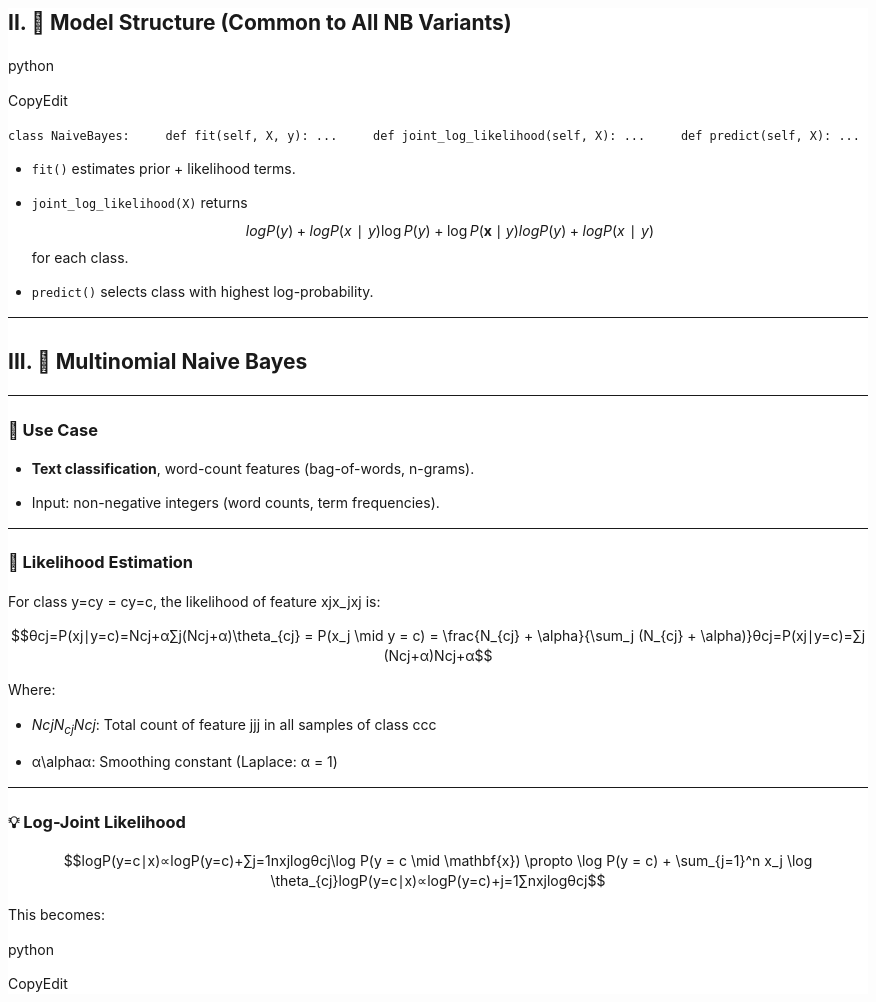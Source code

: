 
## II. 🧩 Model Structure (Common to All NB Variants)

python

CopyEdit

`class NaiveBayes:     def fit(self, X, y): ...     def joint_log_likelihood(self, X): ...     def predict(self, X): ...`

- `fit()` estimates prior + likelihood terms.
    
- `joint_log_likelihood(X)` returns $$log⁡P(y)+log⁡P(x∣y)\log P(y) + \log P(\mathbf{x} \mid y)logP(y)+logP(x∣y)$$ for each class.
    
- `predict()` selects class with highest log-probability.
    

---

## III. 📘 Multinomial Naive Bayes

---

### 📌 Use Case

- **Text classification**, word-count features (bag-of-words, n-grams).
    
- Input: non-negative integers (word counts, term frequencies).
    

---

### 🧮 Likelihood Estimation

For class y=cy = cy=c, the likelihood of feature xjx_jxj​ is:

$$θcj=P(xj∣y=c)=Ncj+α∑j(Ncj+α)\theta_{cj} = P(x_j \mid y = c) = \frac{N_{cj} + \alpha}{\sum_j (N_{cj} + \alpha)}θcj​=P(xj​∣y=c)=∑j​(Ncj​+α)Ncj​+α​$$

Where:

- $NcjN_{cj}Ncj$​: Total count of feature jjj in all samples of class ccc
    
- α\alphaα: Smoothing constant (Laplace: α = 1)
    

---

### 💡 Log-Joint Likelihood

$$log⁡P(y=c∣x)∝log⁡P(y=c)+∑j=1nxjlog⁡θcj\log P(y = c \mid \mathbf{x}) \propto \log P(y = c) + \sum_{j=1}^n x_j \log \theta_{cj}logP(y=c∣x)∝logP(y=c)+j=1∑n​xj​logθcj​$$

This becomes:

python

CopyEdit
